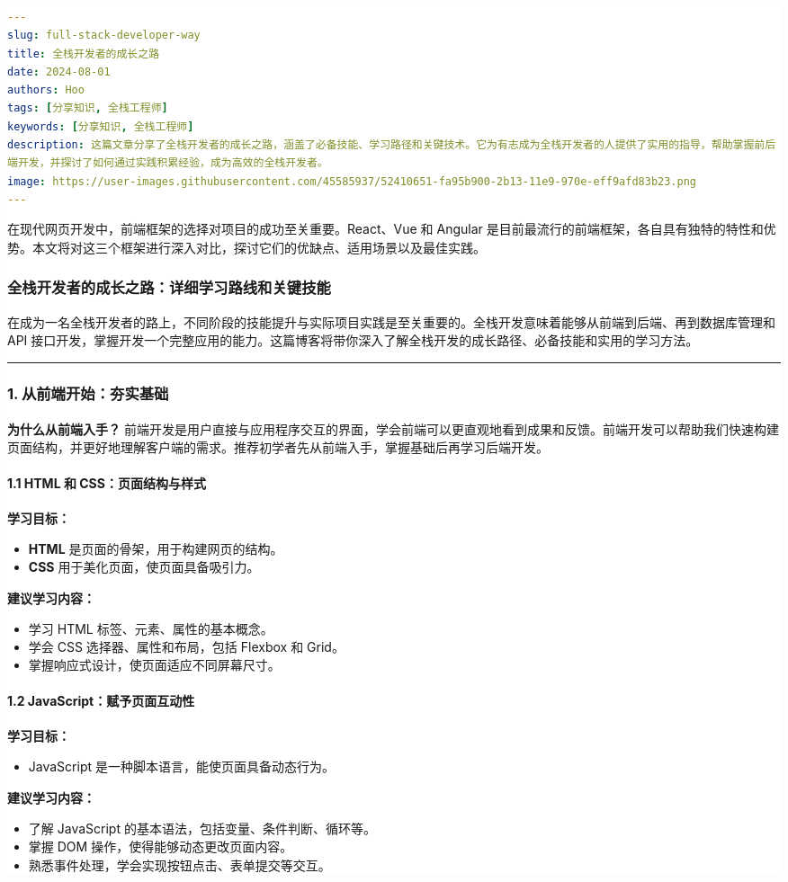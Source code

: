 ```yaml
---
slug: full-stack-developer-way
title: 全栈开发者的成长之路
date: 2024-08-01
authors: Hoo
tags: [分享知识, 全栈工程师]
keywords: [分享知识, 全栈工程师]
description: 这篇文章分享了全栈开发者的成长之路，涵盖了必备技能、学习路径和关键技术。它为有志成为全栈开发者的人提供了实用的指导，帮助掌握前后端开发，并探讨了如何通过实践积累经验，成为高效的全栈开发者。
image: https://user-images.githubusercontent.com/45585937/52410651-fa95b900-2b13-11e9-970e-eff9afd83b23.png
---
```


在现代网页开发中，前端框架的选择对项目的成功至关重要。React、Vue 和 Angular 是目前最流行的前端框架，各自具有独特的特性和优势。本文将对这三个框架进行深入对比，探讨它们的优缺点、适用场景以及最佳实践。



### 全栈开发者的成长之路：详细学习路线和关键技能

在成为一名全栈开发者的路上，不同阶段的技能提升与实际项目实践是至关重要的。全栈开发意味着能够从前端到后端、再到数据库管理和 API 接口开发，掌握开发一个完整应用的能力。这篇博客将带你深入了解全栈开发的成长路径、必备技能和实用的学习方法。

------

### 1. 从前端开始：夯实基础

**为什么从前端入手？**
前端开发是用户直接与应用程序交互的界面，学会前端可以更直观地看到成果和反馈。前端开发可以帮助我们快速构建页面结构，并更好地理解客户端的需求。推荐初学者先从前端入手，掌握基础后再学习后端开发。

#### 1.1 HTML 和 CSS：页面结构与样式

**学习目标：**

- **HTML** 是页面的骨架，用于构建网页的结构。
- **CSS** 用于美化页面，使页面具备吸引力。

**建议学习内容：**

- 学习 HTML 标签、元素、属性的基本概念。
- 学会 CSS 选择器、属性和布局，包括 Flexbox 和 Grid。
- 掌握响应式设计，使页面适应不同屏幕尺寸。

#### 1.2 JavaScript：赋予页面互动性

**学习目标：**

- JavaScript 是一种脚本语言，能使页面具备动态行为。

**建议学习内容：**

- 了解 JavaScript 的基本语法，包括变量、条件判断、循环等。
- 掌握 DOM 操作，使得能够动态更改页面内容。
- 熟悉事件处理，学会实现按钮点击、表单提交等交互。
